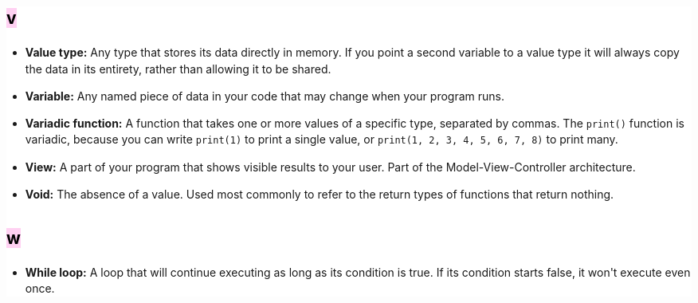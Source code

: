 ## <mark style="background: #FFB8EBA6;">v</mark>

-   **Value type:** Any type that stores its data directly in memory. If you point a second variable to a value type it will always copy the data in its entirety, rather than allowing it to be shared.

-   **Variable:** Any named piece of data in your code that may change when your program runs.

-   **Variadic function:** A function that takes one or more values of a specific type, separated by commas. The `print()` function is variadic, because you can write `print(1)` to print a single value, or `print(1, 2, 3, 4, 5, 6, 7, 8)` to print many.

-   **View:** A part of your program that shows visible results to your user. Part of the Model-View-Controller architecture.

-   **Void:** The absence of a value. Used most commonly to refer to the return types of functions that return nothing.

## <mark style="background: #FFB8EBA6;">w</mark>

-   **While loop:** A loop that will continue executing as long as its condition is true. If its condition starts false, it won't execute even once.
